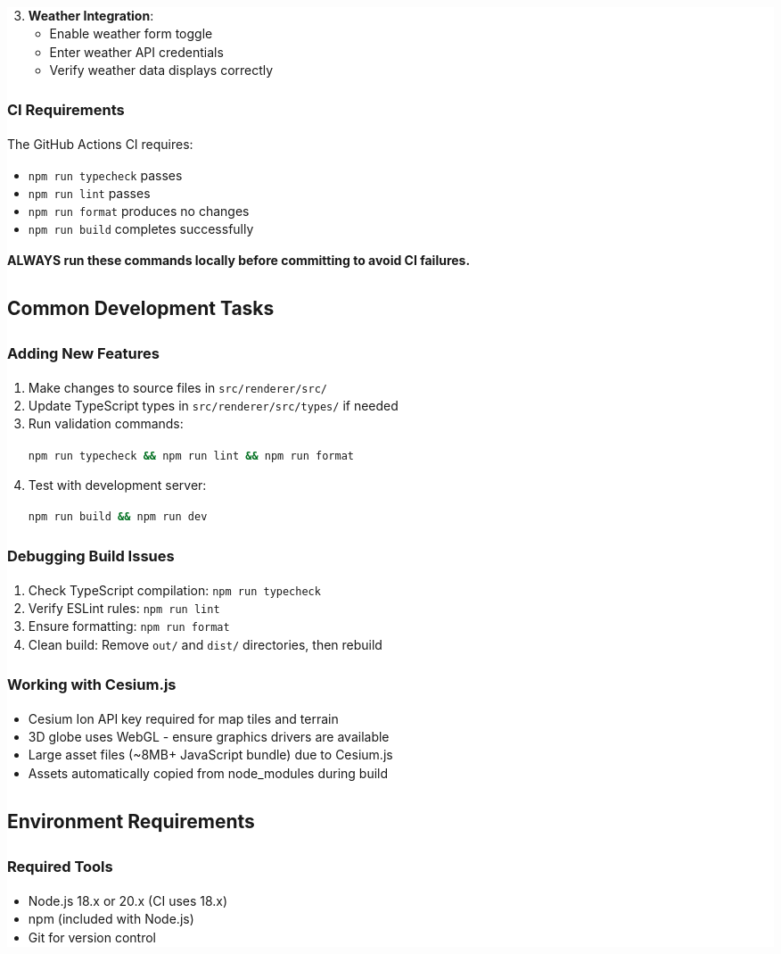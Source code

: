 3. **Weather Integration**:
   - Enable weather form toggle
   - Enter weather API credentials
   - Verify weather data displays correctly

### CI Requirements

The GitHub Actions CI requires:

- `npm run typecheck` passes
- `npm run lint` passes
- `npm run format` produces no changes
- `npm run build` completes successfully

**ALWAYS run these commands locally before committing to avoid CI failures.**

## Common Development Tasks

### Adding New Features

1. Make changes to source files in `src/renderer/src/`
2. Update TypeScript types in `src/renderer/src/types/` if needed
3. Run validation commands:
   ```bash
   npm run typecheck && npm run lint && npm run format
   ```
4. Test with development server:
   ```bash
   npm run build && npm run dev
   ```

### Debugging Build Issues

1. Check TypeScript compilation: `npm run typecheck`
2. Verify ESLint rules: `npm run lint`
3. Ensure formatting: `npm run format`
4. Clean build: Remove `out/` and `dist/` directories, then rebuild

### Working with Cesium.js

- Cesium Ion API key required for map tiles and terrain
- 3D globe uses WebGL - ensure graphics drivers are available
- Large asset files (~8MB+ JavaScript bundle) due to Cesium.js
- Assets automatically copied from node_modules during build

## Environment Requirements

### Required Tools

- Node.js 18.x or 20.x (CI uses 18.x)
- npm (included with Node.js)
- Git for version control
